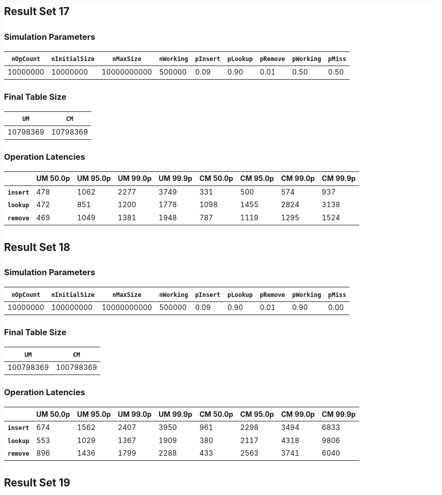 ## Result Set 17

### Simulation Parameters

| `nOpCount` | `nInitialSize` | `nMaxSize` | `nWorking`  | `pInsert`  | `pLookup`  | `pRemove`  | `pWorking`  | `pMiss`  |
| --- | --- | --- | --- | --- | --- | --- | --- | --- |
| 10000000 | 10000000 | 10000000000 | 500000 | 0.09 | 0.90 | 0.01 | 0.50 | 0.50 |

### Final Table Size

| `UM` | `CM` |
| --- | --- |
| 10798369 | 10798369 |

### Operation Latencies

| | UM 50.0p | UM 95.0p | UM 99.0p | UM 99.9p | CM 50.0p | CM 95.0p | CM 99.0p | CM 99.9p |
| --- | --- | --- | --- | --- | --- | --- | --- | --- |
| **`insert`** | 478 | 1062 | 2277 | 3749 | 331 | 500 | 574 | 937 |
| **`lookup`** | 472 | 851 | 1200 | 1778 | 1098 | 1455 | 2824 | 3138 |
| **`remove`** | 469 | 1049 | 1381 | 1948 | 787 | 1119 | 1295 | 1524 |

## Result Set 18

### Simulation Parameters

| `nOpCount` | `nInitialSize` | `nMaxSize` | `nWorking`  | `pInsert`  | `pLookup`  | `pRemove`  | `pWorking`  | `pMiss`  |
| --- | --- | --- | --- | --- | --- | --- | --- | --- |
| 10000000 | 100000000 | 10000000000 | 500000 | 0.09 | 0.90 | 0.01 | 0.90 | 0.00 |

### Final Table Size

| `UM` | `CM` |
| --- | --- |
| 100798369 | 100798369 |

### Operation Latencies

| | UM 50.0p | UM 95.0p | UM 99.0p | UM 99.9p | CM 50.0p | CM 95.0p | CM 99.0p | CM 99.9p |
| --- | --- | --- | --- | --- | --- | --- | --- | --- |
| **`insert`** | 674 | 1562 | 2407 | 3950 | 961 | 2298 | 3494 | 6833 |
| **`lookup`** | 553 | 1029 | 1367 | 1909 | 380 | 2117 | 4318 | 9806 |
| **`remove`** | 896 | 1436 | 1799 | 2288 | 433 | 2563 | 3741 | 6040 |

## Result Set 19
